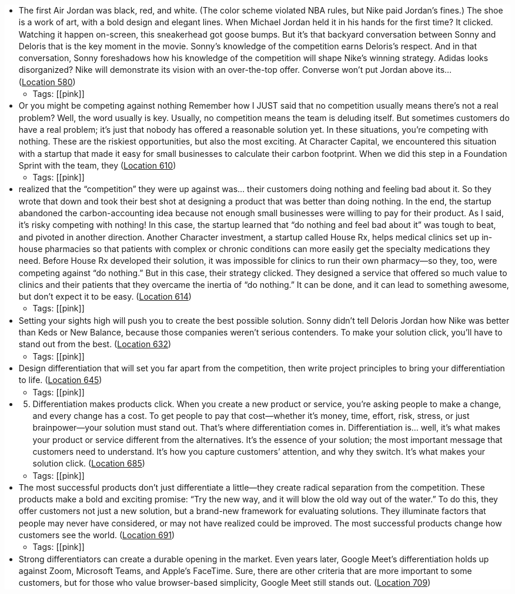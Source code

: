 - The first Air Jordan was black, red, and white. (The color scheme violated NBA rules, but Nike paid Jordan’s fines.) The shoe is a work of art, with a bold design and elegant lines. When Michael Jordan held it in his hands for the first time? It clicked. Watching it happen on-screen, this sneakerhead got goose bumps. But it’s that backyard conversation between Sonny and Deloris that is the key moment in the movie. Sonny’s knowledge of the competition earns Deloris’s respect. And in that conversation, Sonny foreshadows how his knowledge of the competition will shape Nike’s winning strategy. Adidas looks disorganized? Nike will demonstrate its vision with an over-the-top offer. Converse won’t put Jordan above its… ([Location 580](https://readwise.io/to_kindle?action=open&asin=B0D22FCWPS&location=580))
    - Tags: [[pink]] 
- Or you might be competing against nothing Remember how I JUST said that no competition usually means there’s not a real problem? Well, the word usually is key. Usually, no competition means the team is deluding itself. But sometimes customers do have a real problem; it’s just that nobody has offered a reasonable solution yet. In these situations, you’re competing with nothing. These are the riskiest opportunities, but also the most exciting. At Character Capital, we encountered this situation with a startup that made it easy for small businesses to calculate their carbon footprint. When we did this step in a Foundation Sprint with the team, they ([Location 610](https://readwise.io/to_kindle?action=open&asin=B0D22FCWPS&location=610))
    - Tags: [[pink]] 
- realized that the “competition” they were up against was… their customers doing nothing and feeling bad about it. So they wrote that down and took their best shot at designing a product that was better than doing nothing. In the end, the startup abandoned the carbon-accounting idea because not enough small businesses were willing to pay for their product. As I said, it’s risky competing with nothing! In this case, the startup learned that “do nothing and feel bad about it” was tough to beat, and pivoted in another direction. Another Character investment, a startup called House Rx, helps medical clinics set up in-house pharmacies so that patients with complex or chronic conditions can more easily get the specialty medications they need. Before House Rx developed their solution, it was impossible for clinics to run their own pharmacy—so they, too, were competing against “do nothing.” But in this case, their strategy clicked. They designed a service that offered so much value to clinics and their patients that they overcame the inertia of “do nothing.” It can be done, and it can lead to something awesome, but don’t expect it to be easy. ([Location 614](https://readwise.io/to_kindle?action=open&asin=B0D22FCWPS&location=614))
    - Tags: [[pink]] 
- Setting your sights high will push you to create the best possible solution. Sonny didn’t tell Deloris Jordan how Nike was better than Keds or New Balance, because those companies weren’t serious contenders. To make your solution click, you’ll have to stand out from the best. ([Location 632](https://readwise.io/to_kindle?action=open&asin=B0D22FCWPS&location=632))
    - Tags: [[pink]] 
- Design differentiation that will set you far apart from the competition, then write project principles to bring your differentiation to life. ([Location 645](https://readwise.io/to_kindle?action=open&asin=B0D22FCWPS&location=645))
    - Tags: [[pink]] 
- 5. Differentiation makes products click. When you create a new product or service, you’re asking people to make a change, and every change has a cost. To get people to pay that cost—whether it’s money, time, effort, risk, stress, or just brainpower—your solution must stand out. That’s where differentiation comes in. Differentiation is… well, it’s what makes your product or service different from the alternatives. It’s the essence of your solution; the most important message that customers need to understand. It’s how you capture customers’ attention, and why they switch. It’s what makes your solution click. ([Location 685](https://readwise.io/to_kindle?action=open&asin=B0D22FCWPS&location=685))
    - Tags: [[pink]] 
- The most successful products don’t just differentiate a little—they create radical separation from the competition. These products make a bold and exciting promise: “Try the new way, and it will blow the old way out of the water.” To do this, they offer customers not just a new solution, but a brand-new framework for evaluating solutions. They illuminate factors that people may never have considered, or may not have realized could be improved. The most successful products change how customers see the world. ([Location 691](https://readwise.io/to_kindle?action=open&asin=B0D22FCWPS&location=691))
    - Tags: [[pink]] 
- Strong differentiators can create a durable opening in the market. Even years later, Google Meet’s differentiation holds up against Zoom, Microsoft Teams, and Apple’s FaceTime. Sure, there are other criteria that are more important to some customers, but for those who value browser-based simplicity, Google Meet still stands out. ([Location 709](https://readwise.io/to_kindle?action=open&asin=B0D22FCWPS&location=709))